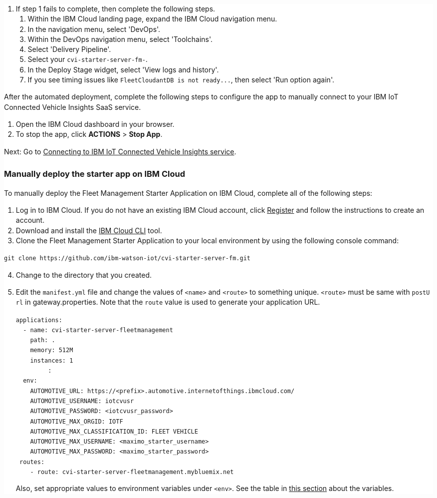 1. If step 1 fails to complete, then complete the following steps.
    1. Within the IBM Cloud landing page, expand the IBM Cloud navigation menu.
    1. In the navigation menu, select 'DevOps'.
    1. Within the DevOps navigation menu, select 'Toolchains'.
    1. Select 'Delivery Pipeline'.
    1. Select your `cvi-starter-server-fm-`.
    1. In the Deploy Stage widget, select 'View logs and history'.
    1. If you see timing issues like `FleetCloudantDB is not ready...`, then select 'Run option again'.

After the automated deployment, complete the following steps to configure the app to manually connect to your IBM IoT Connected Vehicle Insights SaaS service.

1. Open the IBM Cloud dashboard in your browser.
2. To stop the app, click **ACTIONS** > **Stop App**.

Next: Go to [Connecting to IBM IoT Connected Vehicle Insights service](#connect2cvi).

### Manually deploy the starter app on IBM Cloud

To manually deploy the Fleet Management Starter Application on IBM Cloud, complete all of the following steps:
1. Log in to IBM Cloud. If you do not have an existing IBM Cloud account, click [Register][ibmcloud_signup_url] and follow the instructions to create an account.
2. Download and install the [IBM Cloud CLI][cloud_foundry_url] tool.
3. Clone the Fleet Management Starter Application to your local environment by using the following console command:

  ```
  git clone https://github.com/ibm-watson-iot/cvi-starter-server-fm.git
  ```
4. Change to the directory that you created.
5. Edit the `manifest.yml` file and change the values of `<name>` and `<route>` to something unique. `<route>` must be same with `postUrl` in gateway.properties. Note that the `route` value is used to generate your application URL.

    ```
    applications:
      - name: cvi-starter-server-fleetmanagement
        path: .
        memory: 512M
        instances: 1
             :
      env:
        AUTOMOTIVE_URL: https://<prefix>.automotive.internetofthings.ibmcloud.com/
        AUTOMOTIVE_USERNAME: iotcvusr
        AUTOMOTIVE_PASSWORD: <iotcvusr_password>
        AUTOMOTIVE_MAX_ORGID: IOTF
        AUTOMOTIVE_MAX_CLASSIFICATION_ID: FLEET VEHICLE
        AUTOMOTIVE_MAX_USERNAME: <maximo_starter_username>
        AUTOMOTIVE_MAX_PASSWORD: <maximo_starter_password>
     routes:
        - route: cvi-starter-server-fleetmanagement.mybluemix.net
    ```
    Also, set appropriate values to environment variables under `<env>`. See the table in [this section](#connect2cvi) about the variables.  


[ibmcloud_dashboard_url]: https://cloud.ibm.com/resources
[ibmcloud_signup_url]: https://cloud.ibm.com/registration
[cloud_foundry_url]: https://cloud.ibm.com/docs/cli?topic=cloud-cli-install-ibmcloud-cli